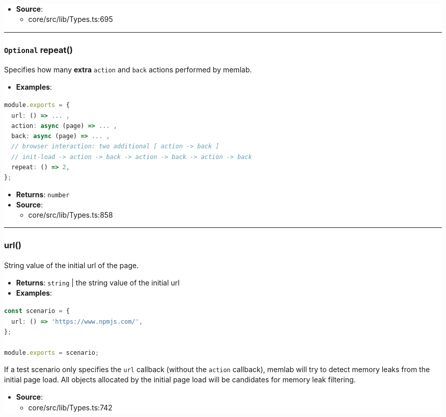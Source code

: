 
 * **Source**:
    * core/src/lib/Types.ts:695

___

### <a id="repeat"></a>`Optional` **repeat**()

Specifies how many **extra** `action` and `back` actions performed by memlab.
* **Examples**:
```typescript
module.exports = {
  url: () => ... ,
  action: async (page) => ... ,
  back: async (page) => ... ,
  // browser interaction: two additional [ action -> back ]
  // init-load -> action -> back -> action -> back -> action -> back
  repeat: () => 2,
};
```

 * **Returns**: `number`
 * **Source**:
    * core/src/lib/Types.ts:858

___

### <a id="url"></a>**url**()

String value of the initial url of the page.

 * **Returns**: `string` | the string value of the initial url
* **Examples**:
```typescript
const scenario = {
  url: () => 'https://www.npmjs.com/',
};

module.exports = scenario;
```
If a test scenario only specifies the `url` callback (without the `action`
callback), memlab will try to detect memory leaks from the initial page
load. All objects allocated by the initial page load will be candidates
for memory leak filtering.

 * **Source**:
    * core/src/lib/Types.ts:742
